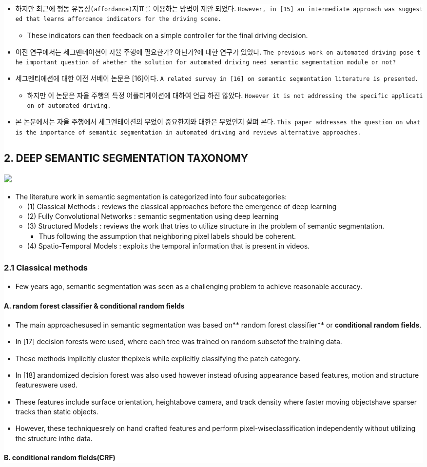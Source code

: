 - 하지만 최근에 행동 유동성`(affordance)`지표를 이용하는 방법이 제안 되었다. ` However, in [15] an intermediate approach was suggested that learns affordance indicators for the driving scene. `
    - These indicators can then feedback on a simple controller for the final driving decision.
    
    
- 이전 연구에서는 세그멘테이션이 자율 주행에 필요한가? 아닌가?에 대한 연구가 있었다. `The previous work on automated driving pose the important question of whether the solution for automated driving need semantic segmentation module or not?`

- 세그멘티에션에 대한 이전 서베이 논문은 [16]이다. `A related survey in [16] on semantic segmentation literature is presented. `
    - 하지만 이 논문은 자율 주행의 특정 어플리게이션에 대하여 언급 하진 않았다. `However it is not addressing the specific application of automated driving. `

- 본 논문에서는 자율 주행에서 세그멘테이션의 무었이 중요한지와 대한은 무었인지 살펴 본다. `This paper addresses the question on what is the importance of semantic segmentation in automated driving and reviews alternative approaches. `

## 2. DEEP SEMANTIC SEGMENTATION TAXONOMY

![](https://i.imgur.com/YapwmuA.png)

- The literature work in semantic segmentation is categorized into four subcategories: 
    - (1) Classical Methods : reviews the classical approaches before the emergence of deep learning
    - (2) Fully Convolutional Networks : semantic segmentation using deep learning
    - (3) Structured Models : reviews the work that tries to utilize structure in the problem of semantic segmentation. 
        - Thus following the assumption that neighboring pixel labels should be coherent.
    - (4) Spatio-Temporal Models : exploits the temporal information that is present in videos.

### 2.1 Classical methods

- Few years ago, semantic segmentation was seen as a challenging problem to achieve reasonable accuracy. 

#### A. random forest classifier & conditional random fields

- The main approachesused in semantic segmentation was based on** random forest classifier** or **conditional random fields**. 

- In [17] decision forests were used, where each tree was trained on random subsetof the training data. 

- These methods implicitly cluster thepixels while explicitly classifying the patch category. 

- In [18] arandomized decision forest was also used however instead ofusing appearance based features, motion and structure featureswere used. 

- These features include surface orientation, heightabove camera, and track density where faster moving objectshave sparser tracks than static objects. 

- However, these techniquesrely on hand crafted features and perform pixel-wiseclassification independently without utilizing the structure inthe data.

#### B. conditional random fields(CRF)
